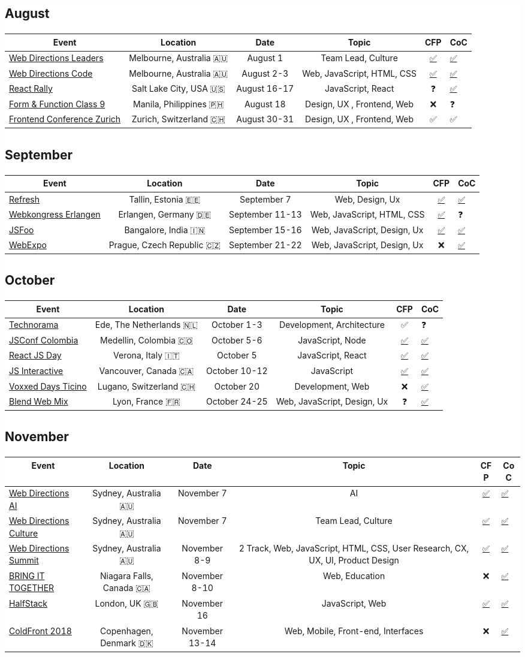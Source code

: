 ## August

| Event | Location | Date | Topic | CFP | CoC |
|-------|:--------:|:----:|:-----:|:---:|-----|
| [Web Directions Leaders](http://webdirections.org/leaders) | Melbourne, Australia 🇦🇺 | August 1 | Team Lead, Culture | [✅](http://www.webdirections.org/speaking/) | [✅](http://www.webdirections.org/web-directions-event-code-of-conduct/) |
| [Web Directions Code](http://webdirections.org/code) | Melbourne, Australia 🇦🇺 | August 2-3 | Web, JavaScript, HTML, CSS | [✅](http://www.webdirections.org/speaking/) | [✅](http://www.webdirections.org/web-directions-event-code-of-conduct/) |
| [React Rally](http://www.reactrally.com/) | Salt Lake City, USA 🇺🇸 | August 16-17 | JavaScript, React | ❓ | [✅](http://www.reactrally.com/conduct) |
| [Form & Function Class 9](http://2018.formfunctionclass.com/) | Manila, Philippines 🇵🇭 | August 18 | Design, UX , Frontend, Web | ❌  | ❓ |
| [Frontend Conference Zurich](https://www.frontendconf.ch/) | Zurich, Switzerland 🇨🇭 | August 30-31 | Design, UX , Frontend, Web | ✅  | ✅ |

## September

| Event | Location | Date | Topic | CFP | CoC |
|-------|:--------:|:----:|:-----:|:---:|-----|
| [Refresh](http://refresh.rocks/) | Tallin, Estonia 🇪🇪 | September 7 | Web, Design, Ux | [✅](http://refresh.rocks/call-for-papers/) | [✅](http://refresh.rocks/code-of-conduct) |
| [Webkongress Erlangen](https://www.webkongress.fau.de/) | Erlangen, Germany 🇩🇪  | September 11-13 | Web, JavaScript, HTML, CSS | [✅](https://www.webkongress.fau.de/call-for-paper/) | ❓ |
| [JSFoo](https://jsfoo.in/) | Bangalore, India 🇮🇳 | September 15-16 | Web, JavaScript, Design, Ux | [✅](https://jsfoo.talkfunnel.com/2018/) | [✅](https://jsfoo.in/code-of-conduct/) |
| [WebExpo](https://www.webexpo.net/) | Prague, Czech Republic 🇨🇿 | September 21-22 | Web, JavaScript, Design, Ux | ❌  | [✅](http://confcodeofconduct.com/) |

## October

| Event | Location | Date | Topic | CFP | CoC |
|-------|:--------:|:----:|:-----:|:---:|-----|
| [Technorama](https://techorama.nl/) | Ede, The Netherlands 🇳🇱 | October 1-3 | Development, Architecture | ✅ | ❓ |
| [JSConf Colombia](https://jsconf.co/) | Medellin, Colombia 🇨🇴 | October 5-6 | JavaScript, Node | [✅](http://cfp.jsconf.co/) | [✅](https://jsconf.co/codeofconduct) |
| [React JS Day](http://2018.reactjsday.it/) |  Verona, Italy 🇮🇹 | October 5 | JavaScript, React |[✅](https://goo.gl/forms/BKygQgXoJdUKIjaW2)| [✅](http://2018.reactjsday.it/coc.html) |
| [JS Interactive](http://events.linuxfoundation.org/events/js-interactive) | Vancouver, Canada 🇨🇦 | October 10-12 | JavaScript | [✅](https://linuxfoundation.smapply.io/prog/lst/) | [✅](http://events.linuxfoundation.org/content/code-conduct-4) |
| [Voxxed Days Ticino](https://voxxeddays.com/ticino/) | Lugano, Switzerland 🇨🇭 | October 20 | Development, Web | ❌ | [✅](https://devoxx.com/codeofconduct.html) |
| [Blend Web Mix](http://www.blendwebmix.com/) | Lyon, France 🇫🇷 | October 24-25 | Web, JavaScript, Design, Ux | ❓ | [✅](http://www.blendwebmix.com/code-de-conduite/) |

## November

| Event | Location | Date | Topic | CFP | CoC |
|-------|:--------:|:----:|:-----:|:---:|-----|
| [Web Directions AI](http://webdirections.org/ai) | Sydney, Australia 🇦🇺 | November 7 | AI | [✅](http://www.webdirections.org/speaking/) | [✅](http://www.webdirections.org/web-directions-event-code-of-conduct/) |
| [Web Directions Culture](http://webdirections.org/culture) | Sydney, Australia 🇦🇺 | November 7 | Team Lead, Culture | [✅](http://www.webdirections.org/speaking/) | [✅](http://www.webdirections.org/web-directions-event-code-of-conduct/) |
| [Web Directions Summit](http://webdirections.org/wds) | Sydney, Australia 🇦🇺 | November 8-9 | 2 Track, Web, JavaScript, HTML, CSS, User Research, CX, UX, UI, Product Design | [✅](http://www.webdirections.org/speaking/) | [✅](http://www.webdirections.org/web-directions-event-code-of-conduct/) |
| [BRING IT TOGETHER](http://bringittogether.ca/) | Niagara Falls, Canada 🇨🇦 | November 8-10 | Web, Education | ❌  | [✅](http://bringittogether.ca/anti-harassement-statement-declaration-contre-lharcelement/) |
| [HalfStack](http://halfstackconf.com/) | London, UK 🇬🇧  | November 16 | JavaScript, Web | [✅](http://halfstackconf.com/) | [✅](http://jsconf.com/codeofconduct.html) |
| [ColdFront 2018](https://2018.coldfront.co) | Copenhagen, Denmark 🇩🇰 | November 13-14 | Web, Mobile, Front-end, Interfaces | ❌  | [✅](http://confcodeofconduct.com/) |
